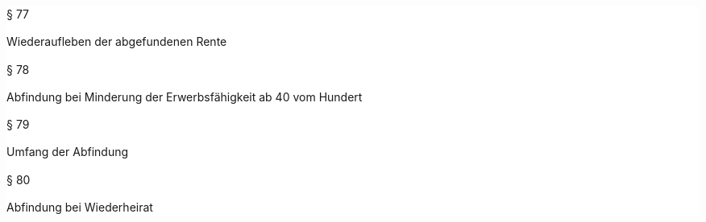 <td style colspan="4" align="left" valign="top" charoff="50">

§ 77

</td>

<td style colspan="3" align="left" valign="top" charoff="50">

Wiederaufleben der abgefundenen Rente

</td>

</tr>

<tr>

<td style colspan="4" align="left" valign="top" charoff="50">

§ 78

</td>

<td style colspan="3" align="left" valign="top" charoff="50">

Abfindung bei Minderung der Erwerbsfähigkeit ab 40 vom Hundert

</td>

</tr>

<tr>

<td style colspan="4" align="left" valign="top" charoff="50">

§ 79

</td>

<td style colspan="3" align="left" valign="top" charoff="50">

Umfang der Abfindung

</td>

</tr>

<tr>

<td style colspan="4" align="left" valign="top" charoff="50">

§ 80

</td>

<td style colspan="3" align="left" valign="top" charoff="50">

Abfindung bei Wiederheirat

</td>

</tr>

<tr>

<td style align="left" valign="top" charoff="50">
